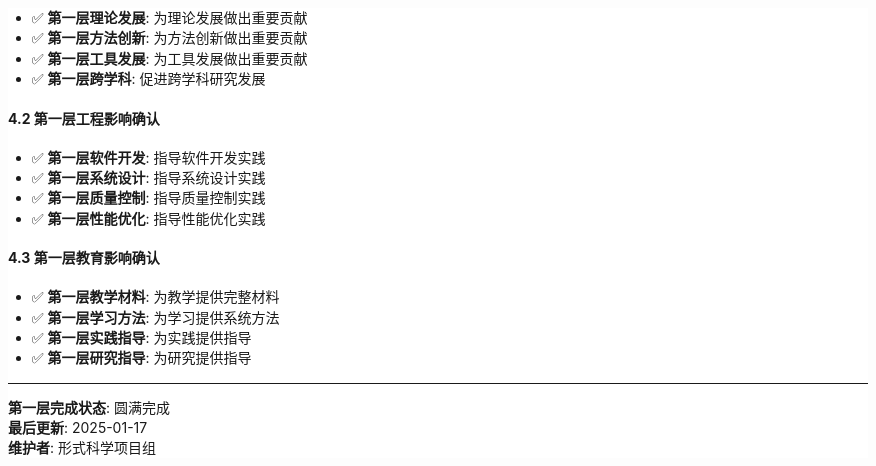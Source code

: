 - ✅ **第一层理论发展**: 为理论发展做出重要贡献
- ✅ **第一层方法创新**: 为方法创新做出重要贡献
- ✅ **第一层工具发展**: 为工具发展做出重要贡献
- ✅ **第一层跨学科**: 促进跨学科研究发展

#### 4.2 第一层工程影响确认

- ✅ **第一层软件开发**: 指导软件开发实践
- ✅ **第一层系统设计**: 指导系统设计实践
- ✅ **第一层质量控制**: 指导质量控制实践
- ✅ **第一层性能优化**: 指导性能优化实践

#### 4.3 第一层教育影响确认

- ✅ **第一层教学材料**: 为教学提供完整材料
- ✅ **第一层学习方法**: 为学习提供系统方法
- ✅ **第一层实践指导**: 为实践提供指导
- ✅ **第一层研究指导**: 为研究提供指导

---

**第一层完成状态**: 圆满完成  
**最后更新**: 2025-01-17  
**维护者**: 形式科学项目组 